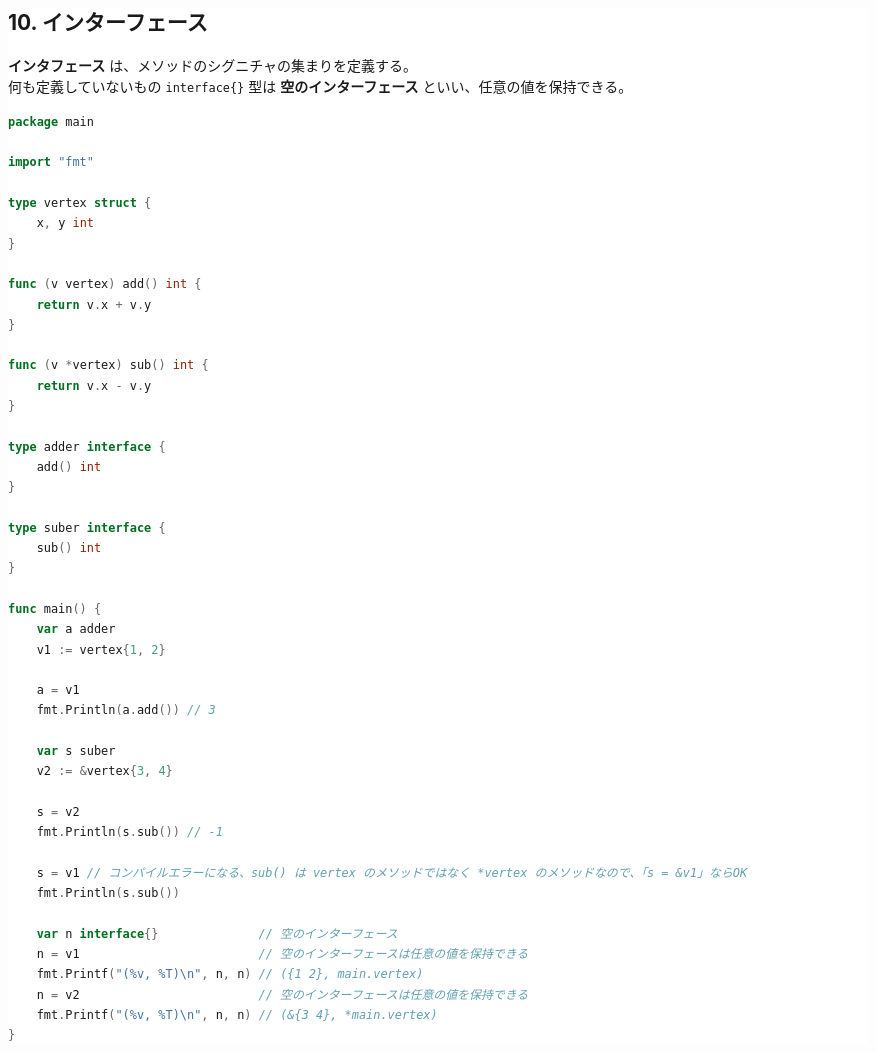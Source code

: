 ## 10. インターフェース

**インタフェース** は、メソッドのシグニチャの集まりを定義する。  
何も定義していないもの `interface{}` 型は **空のインターフェース** といい、任意の値を保持できる。

```go
package main

import "fmt"

type vertex struct {
	x, y int
}

func (v vertex) add() int {
	return v.x + v.y
}

func (v *vertex) sub() int {
	return v.x - v.y
}

type adder interface {
	add() int
}

type suber interface {
	sub() int
}

func main() {
	var a adder
	v1 := vertex{1, 2}

	a = v1
	fmt.Println(a.add()) // 3
	
	var s suber
	v2 := &vertex{3, 4}
	
	s = v2
	fmt.Println(s.sub()) // -1
	
	s = v1 // コンパイルエラーになる、sub() は vertex のメソッドではなく *vertex のメソッドなので、「s = &v1」ならOK
	fmt.Println(s.sub())
	
	var n interface{}              // 空のインターフェース
	n = v1                         // 空のインターフェースは任意の値を保持できる
	fmt.Printf("(%v, %T)\n", n, n) // ({1 2}, main.vertex)
	n = v2                         // 空のインターフェースは任意の値を保持できる
	fmt.Printf("(%v, %T)\n", n, n) // (&{3 4}, *main.vertex)
}
```
